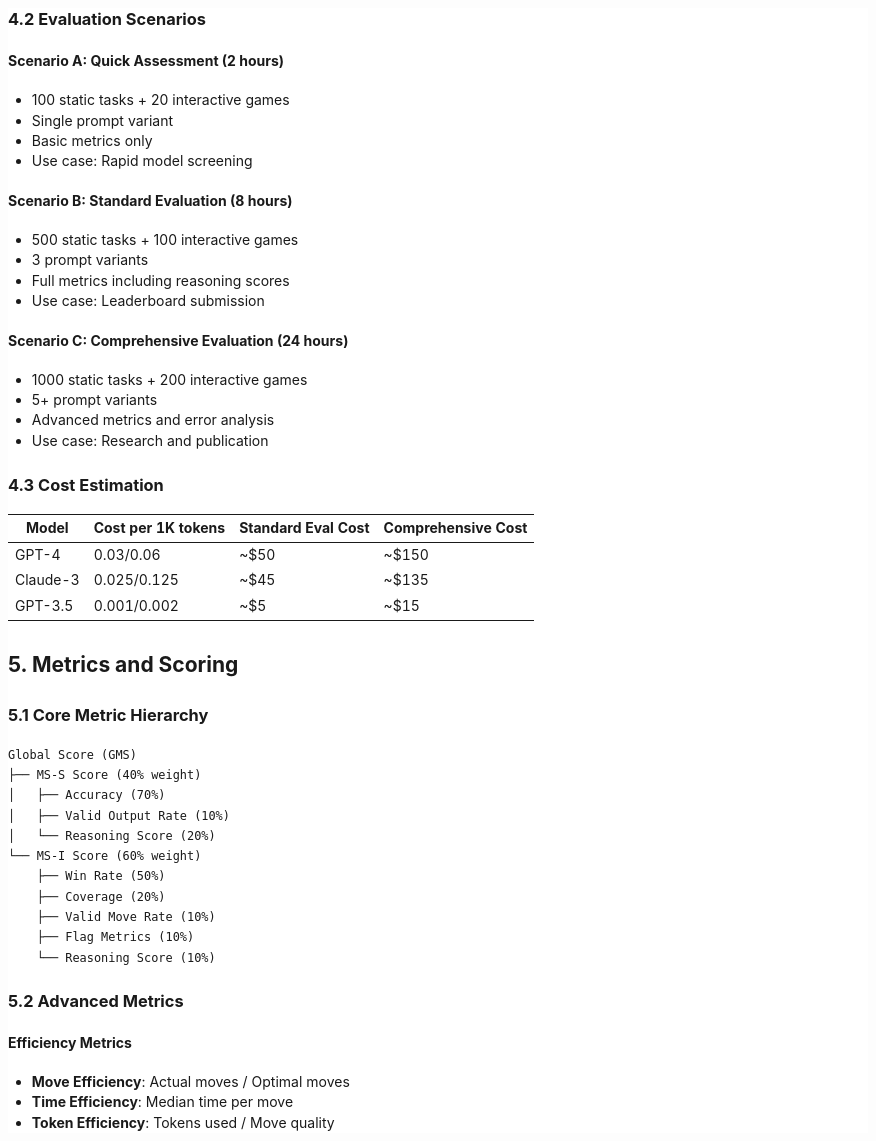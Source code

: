 ### 4.2 Evaluation Scenarios

#### Scenario A: Quick Assessment (2 hours)
- 100 static tasks + 20 interactive games
- Single prompt variant
- Basic metrics only
- Use case: Rapid model screening

#### Scenario B: Standard Evaluation (8 hours)
- 500 static tasks + 100 interactive games
- 3 prompt variants
- Full metrics including reasoning scores
- Use case: Leaderboard submission

#### Scenario C: Comprehensive Evaluation (24 hours)
- 1000 static tasks + 200 interactive games
- 5+ prompt variants
- Advanced metrics and error analysis
- Use case: Research and publication

### 4.3 Cost Estimation

| Model | Cost per 1K tokens | Standard Eval Cost | Comprehensive Cost |
|-------|-------------------|-------------------|-------------------|
| GPT-4 | $0.03/$0.06 | ~$50 | ~$150 |
| Claude-3 | $0.025/$0.125 | ~$45 | ~$135 |
| GPT-3.5 | $0.001/$0.002 | ~$5 | ~$15 |

## 5. Metrics and Scoring

### 5.1 Core Metric Hierarchy

```
Global Score (GMS)
├── MS-S Score (40% weight)
│   ├── Accuracy (70%)
│   ├── Valid Output Rate (10%)
│   └── Reasoning Score (20%)
└── MS-I Score (60% weight)
    ├── Win Rate (50%)
    ├── Coverage (20%)
    ├── Valid Move Rate (10%)
    ├── Flag Metrics (10%)
    └── Reasoning Score (10%)
```

### 5.2 Advanced Metrics

#### Efficiency Metrics
- **Move Efficiency**: Actual moves / Optimal moves
- **Time Efficiency**: Median time per move
- **Token Efficiency**: Tokens used / Move quality
